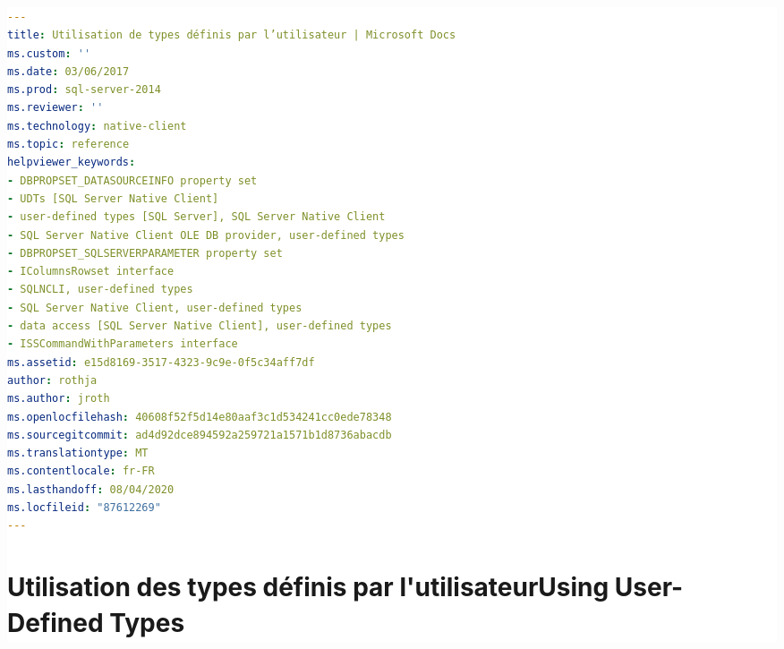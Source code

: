 ```yaml
---
title: Utilisation de types définis par l’utilisateur | Microsoft Docs
ms.custom: ''
ms.date: 03/06/2017
ms.prod: sql-server-2014
ms.reviewer: ''
ms.technology: native-client
ms.topic: reference
helpviewer_keywords:
- DBPROPSET_DATASOURCEINFO property set
- UDTs [SQL Server Native Client]
- user-defined types [SQL Server], SQL Server Native Client
- SQL Server Native Client OLE DB provider, user-defined types
- DBPROPSET_SQLSERVERPARAMETER property set
- IColumnsRowset interface
- SQLNCLI, user-defined types
- SQL Server Native Client, user-defined types
- data access [SQL Server Native Client], user-defined types
- ISSCommandWithParameters interface
ms.assetid: e15d8169-3517-4323-9c9e-0f5c34aff7df
author: rothja
ms.author: jroth
ms.openlocfilehash: 40608f52f5d14e80aaf3c1d534241cc0ede78348
ms.sourcegitcommit: ad4d92dce894592a259721a1571b1d8736abacdb
ms.translationtype: MT
ms.contentlocale: fr-FR
ms.lasthandoff: 08/04/2020
ms.locfileid: "87612269"
---
```

# <a name="using-user-defined-types"></a><span data-ttu-id="afd7c-102">Utilisation des types définis par l'utilisateur</span><span class="sxs-lookup"><span data-stu-id="afd7c-102">Using User-Defined Types</span></span>